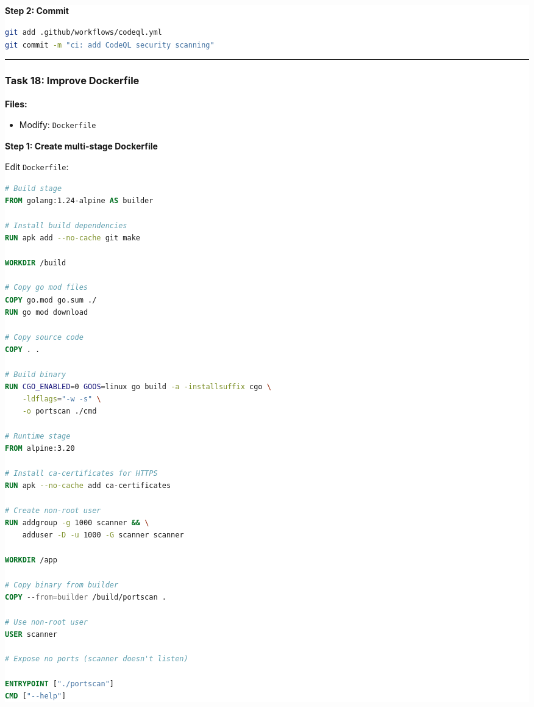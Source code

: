 **Step 2: Commit**

```bash
git add .github/workflows/codeql.yml
git commit -m "ci: add CodeQL security scanning"
```

---

### Task 18: Improve Dockerfile

**Files:**
- Modify: `Dockerfile`

**Step 1: Create multi-stage Dockerfile**

Edit `Dockerfile`:

```dockerfile
# Build stage
FROM golang:1.24-alpine AS builder

# Install build dependencies
RUN apk add --no-cache git make

WORKDIR /build

# Copy go mod files
COPY go.mod go.sum ./
RUN go mod download

# Copy source code
COPY . .

# Build binary
RUN CGO_ENABLED=0 GOOS=linux go build -a -installsuffix cgo \
    -ldflags="-w -s" \
    -o portscan ./cmd

# Runtime stage
FROM alpine:3.20

# Install ca-certificates for HTTPS
RUN apk --no-cache add ca-certificates

# Create non-root user
RUN addgroup -g 1000 scanner && \
    adduser -D -u 1000 -G scanner scanner

WORKDIR /app

# Copy binary from builder
COPY --from=builder /build/portscan .

# Use non-root user
USER scanner

# Expose no ports (scanner doesn't listen)

ENTRYPOINT ["./portscan"]
CMD ["--help"]
```
